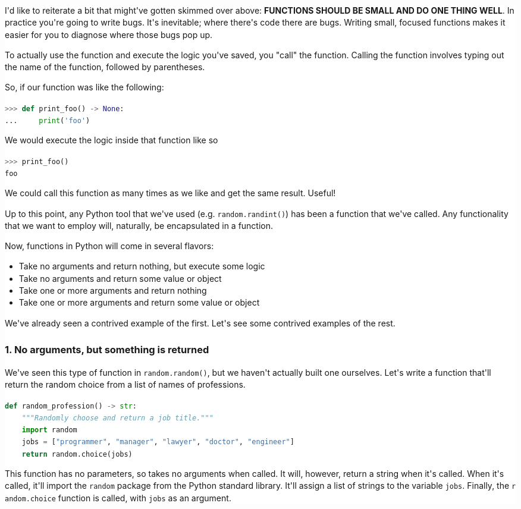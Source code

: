 I'd like to reiterate a bit that might've gotten skimmed over above: **FUNCTIONS SHOULD BE SMALL AND DO ONE THING WELL**.
In practice you're going to write bugs.
It's inevitable; where there's code there are bugs.
Writing small, focused functions makes it easier for you to diagnose where those bugs pop up.

To actually use the function and execute the logic you've saved, you "call" the function.
Calling the function involves typing out the name of the function, followed by parentheses.

So, if our function was like the following:

```python
>>> def print_foo() -> None:
...     print('foo')
```

We would execute the logic inside that function like so

```python
>>> print_foo()
foo
```

We could call this function as many times as we like and get the same result.
Useful!

Up to this point, any Python tool that we've used (e.g. `random.randint()`) has been a function that we've called.
Any functionality that we want to employ will, naturally, be encapsulated in a function.

Now, functions in Python will come in several flavors:

- Take no arguments and return nothing, but execute some logic
- Take no arguments and return some value or object
- Take one or more arguments and return nothing
- Take one or more arguments and return some value or object

We've already seen a contrived example of the first.
Let's see some contrived examples of the rest.

### 1. No arguments, but something is returned

We've seen this type of function in `random.random()`, but we haven't actually built one ourselves.
Let's write a function that'll return the random choice from a list of names of professions.

```python
def random_profession() -> str:
    """Randomly choose and return a job title."""
    import random
    jobs = ["programmer", "manager", "lawyer", "doctor", "engineer"]
    return random.choice(jobs)
```

This function has no parameters, so takes no arguments when called.
It will, however, return a string when it's called.
When it's called, it'll import the `random` package from the Python standard library.
It'll assign a list of strings to the variable `jobs`.
Finally, the `random.choice` function is called, with `jobs` as an argument.
